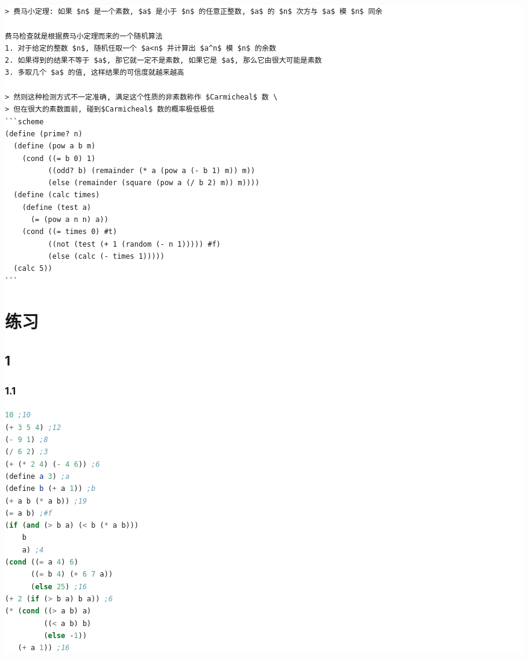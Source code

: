     > 费马小定理: 如果 $n$ 是一个素数, $a$ 是小于 $n$ 的任意正整数, $a$ 的 $n$ 次方与 $a$ 模 $n$ 同余
   
    费马检查就是根据费马小定理而来的一个随机算法
    1. 对于给定的整数 $n$, 随机任取一个 $a<n$ 并计算出 $a^n$ 模 $n$ 的余数
    2. 如果得到的结果不等于 $a$, 那它就一定不是素数, 如果它是 $a$, 那么它由很大可能是素数
    3. 多取几个 $a$ 的值, 这样结果的可信度就越来越高

    > 然则这种检测方式不一定准确, 满足这个性质的非素数称作 $Carmicheal$ 数 \
    > 但在很大的素数面前, 碰到$Carmicheal$ 数的概率极低极低
    ```scheme
    (define (prime? n)
      (define (pow a b m)
        (cond ((= b 0) 1)
              ((odd? b) (remainder (* a (pow a (- b 1) m)) m))
              (else (remainder (square (pow a (/ b 2) m)) m))))
      (define (calc times)
        (define (test a)
          (= (pow a n n) a))
        (cond ((= times 0) #t)
              ((not (test (+ 1 (random (- n 1))))) #f)
              (else (calc (- times 1)))))
      (calc 5))
    ```

# 练习

## 1

### 1.1

```scheme
10 ;10
(+ 3 5 4) ;12
(- 9 1) ;8
(/ 6 2) ;3
(+ (* 2 4) (- 4 6)) ;6
(define a 3) ;a
(define b (+ a 1)) ;b
(+ a b (* a b)) ;19
(= a b) ;#f
(if (and (> b a) (< b (* a b)))
    b
    a) ;4
(cond ((= a 4) 6)
      ((= b 4) (+ 6 7 a))
      (else 25) ;16
(+ 2 (if (> b a) b a)) ;6
(* (cond ((> a b) a)
         ((< a b) b)
         (else -1))
   (+ a 1)) ;16
```
